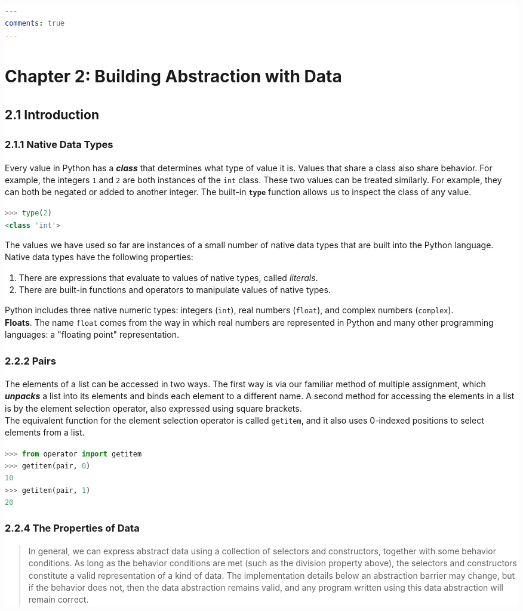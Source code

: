 ```yaml
---
comments: true
---
```


# Chapter 2: Building Abstraction with Data
## 2.1 Introduction
### 2.1.1 Native Data Types
Every value in Python has a ***class*** that determines what type of value it is. Values that share a class also share behavior. For example, the integers `1` and `2` are both instances of the `int` class. These two values can be treated similarly. For example, they can both be negated or added to another integer. The built-in **`type`** function allows us to inspect the class of any value.

```python 
>>> type(2)
<class 'int'>
```

The values we have used so far are instances of a small number of native data types that are built into the Python language. Native data types have the following properties:
1. There are expressions that evaluate to values of native types, called *literals*.
2. There are built-in functions and operators to manipulate values of native types.

Python includes three native numeric types: integers (`int`), real numbers (`float`), and complex numbers (`complex`).  
**Floats**. The name `float` comes from the way in which real numbers are represented in Python and many other programming languages: a "floating point" representation.

### 2.2.2 Pairs
The elements of a list can be accessed in two ways. The first way is via our familiar method of multiple assignment, which ***unpacks*** a list into its elements and binds each element to a different name. A second method for accessing the elements in a list is by the element selection operator, also expressed using square brackets.  
The equivalent function for the element selection operator is called `getitem`, and it also uses 0-indexed positions to select elements from a list.  
```python
>>> from operator import getitem
>>> getitem(pair, 0)
10
>>> getitem(pair, 1)
20
```

### 2.2.4 The Properties of Data
> In general, we can express abstract data using a collection of selectors and constructors, together with some behavior conditions. As long as the behavior conditions are met (such as the division property above), the selectors and constructors constitute a valid representation of a kind of data. The implementation details below an abstraction barrier may change, but if the behavior does not, then the data abstraction remains valid, and any program written using this data abstraction will remain correct.  
